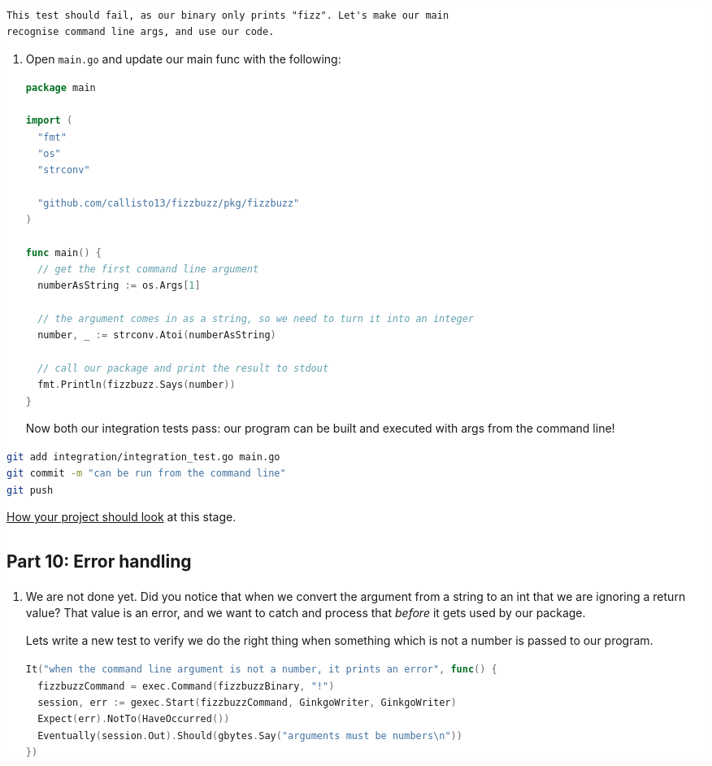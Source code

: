     This test should fail, as our binary only prints "fizz". Let's make our main
    recognise command line args, and use our code.

1.  Open `main.go` and update our main func with the following:

    ```go
    package main

    import (
      "fmt"
      "os"
      "strconv"

      "github.com/callisto13/fizzbuzz/pkg/fizzbuzz"
    )

    func main() {
      // get the first command line argument
      numberAsString := os.Args[1]

      // the argument comes in as a string, so we need to turn it into an integer
      number, _ := strconv.Atoi(numberAsString)

      // call our package and print the result to stdout
      fmt.Println(fizzbuzz.Says(number))
    }
    ```

    Now both our integration tests pass: our program can be built and executed
    with args from the command line!

  ```sh
  git add integration/integration_test.go main.go
  git commit -m "can be run from the command line"
  git push
  ```

[How your project should look](https://github.com/Callisto13/fizzbuzz-go/tree/02c00affbd3b9ce1e93990a1daca947fd50df7fe) at this stage.

## Part 10: Error handling

1. We are not done yet. Did you notice that when we convert the argument from a
    string to an int that we are ignoring a return value? That value is an error,
    and we want to catch and process that _before_ it gets used by our package.

    Lets write a new test to verify we do the right thing when something which is
    not a number is passed to our program.

    ```go
    It("when the command line argument is not a number, it prints an error", func() {
      fizzbuzzCommand = exec.Command(fizzbuzzBinary, "!")
      session, err := gexec.Start(fizzbuzzCommand, GinkgoWriter, GinkgoWriter)
      Expect(err).NotTo(HaveOccurred())
      Eventually(session.Out).Should(gbytes.Say("arguments must be numbers\n"))
    })
    ```
